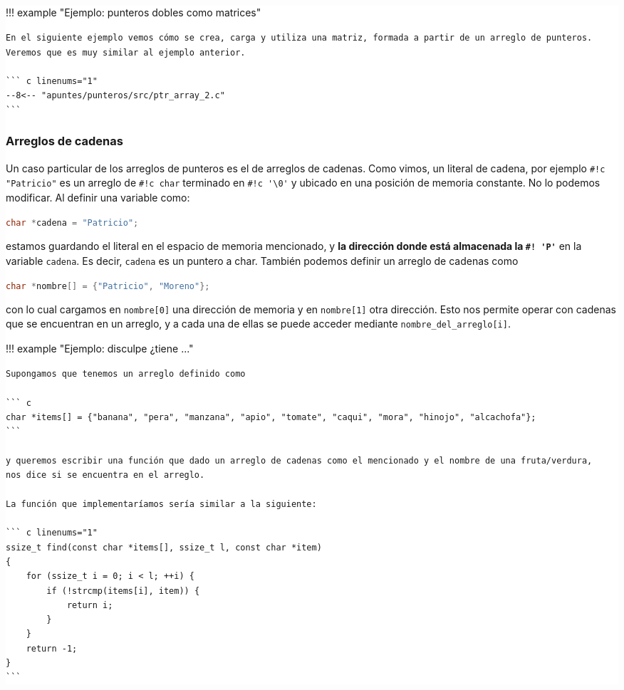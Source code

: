 !!! example "Ejemplo: punteros dobles como matrices"

    En el siguiente ejemplo vemos cómo se crea, carga y utiliza una matriz, formada a partir de un arreglo de punteros.
    Veremos que es muy similar al ejemplo anterior.

    ``` c linenums="1"
    --8<-- "apuntes/punteros/src/ptr_array_2.c"
    ```

### Arreglos de cadenas

Un caso particular de los arreglos de punteros es el de arreglos de cadenas.
Como vimos, un literal de cadena, por ejemplo `#!c "Patricio"` es un arreglo de `#!c char` terminado en `#!c '\0'` y
ubicado en una posición de memoria constante.
No lo podemos modificar.
Al definir una variable como:

``` c
char *cadena = "Patricio";
```

estamos guardando el literal en el espacio de memoria mencionado, y **la dirección donde está almacenada la `#! 'P'`**
en la variable `cadena`.
Es decir, `cadena` es un puntero a char.
También podemos definir un arreglo de cadenas como

``` c
char *nombre[] = {"Patricio", "Moreno"};
```

con lo cual cargamos en `nombre[0]` una dirección de memoria y en `nombre[1]` otra dirección.
Esto nos permite operar con cadenas que se encuentran en un arreglo, y a cada una de ellas se puede acceder mediante
`nombre_del_arreglo[i]`.

!!! example "Ejemplo: disculpe ¿tiene ..."

    Supongamos que tenemos un arreglo definido como

    ``` c
    char *items[] = {"banana", "pera", "manzana", "apio", "tomate", "caqui", "mora", "hinojo", "alcachofa"};
    ```

    y queremos escribir una función que dado un arreglo de cadenas como el mencionado y el nombre de una fruta/verdura,
    nos dice si se encuentra en el arreglo.

    La función que implementaríamos sería similar a la siguiente:

    ``` c linenums="1"
    ssize_t find(const char *items[], ssize_t l, const char *item)
    {
        for (ssize_t i = 0; i < l; ++i) {
            if (!strcmp(items[i], item)) {
                return i;
            }
        }
        return -1;
    }
    ```
